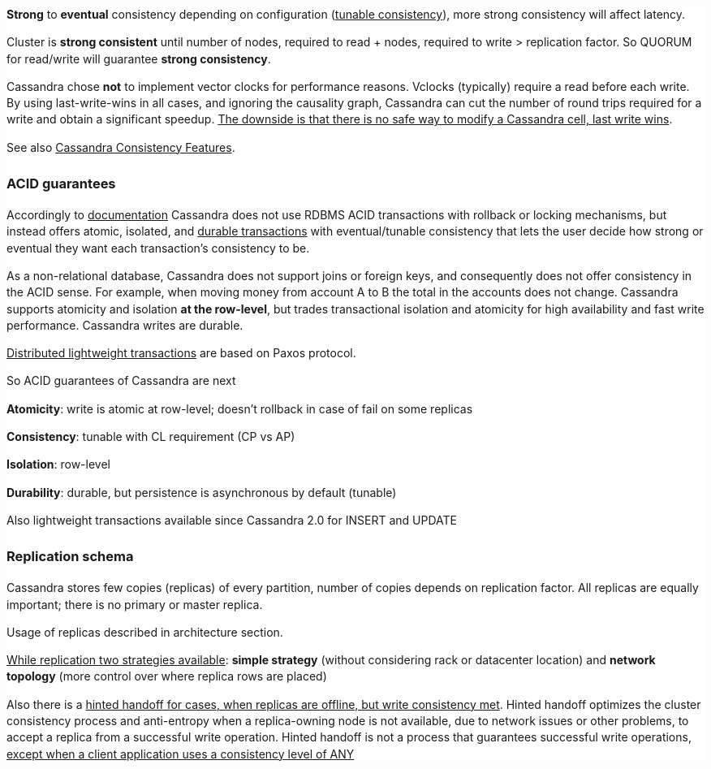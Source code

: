 **Strong** to **eventual** consistency depending on configuration ([tunable consistency](http://docs.datastax.com/en/cassandra/2.0/cassandra/dml/dml_config_consistency_c.html)), more strong consistency will affect latency.

Cluster is **strong consistent** until number of nodes, required to read + nodes, required to write > replication factor. So QUORUM for read/write will guarantee **strong consistency**.

Cassandra chose **not** to implement vector clocks for performance reasons. Vclocks (typically) require a read before each write. By using last-write-wins in all cases, and ignoring the causality graph, Cassandra can cut the number of round trips required for a write and obtain a significant speedup. [The downside is that there is no safe way to modify a Cassandra cell, last write wins](https://aphyr.com/posts/294-call-me-maybe-cassandra/).

See also [Cassandra Consistency Features](https://quabase.sei.cmu.edu/mediawiki/index.php/Cassandra_Consistency_Features).

### ACID guarantees

Accordingly to [documentation](http://docs.datastax.com/en/cassandra/2.1/cassandra/dml/dml_about_transactions_c.html) Cassandra does not use RDBMS ACID transactions with rollback or locking mechanisms, but instead offers atomic, isolated, and [durable transactions](http://docs.datastax.com/en/cassandra/2.1/cassandra/dml/dml_ltwt_transaction_c.html) with eventual/tunable consistency that lets the user decide how strong or eventual they want each transaction’s consistency to be.

As a non-relational database, Cassandra does not support joins or foreign keys, and consequently does not offer consistency in the ACID sense. For example, when moving money from account A to B the total in the accounts does not change. Cassandra supports atomicity and isolation **at the row-level**, but trades transactional isolation and atomicity for high availability and fast write performance. Cassandra writes are durable.

[Distributed lightweight transactions](http://docs.datastax.com/en/cassandra/2.1/cassandra/dml/dml_ltwt_transaction_c.html) are based on Paxos protocol.

So ACID guarantees of Cassandra are next

**Atomicity**: write is atomic at row-level; doesn’t rollback in case of fail on some replicas

**Consistency**: tunable with CL requirement (CP vs AP)

**Isolation**: row-level

**Durability**: durable, but persistence is asynchronous by default (tunable)

Also lightweight transactions available since Cassandra 2.0 for INSERT and UPDATE

### Replication schema

Cassandra stores few copies (replicas) of every partition, number of copies depends on replication factor. All replicas are equally important; there is no primary or master replica. 

Usage of replicas described in architecture section.

[While replication two strategies available](http://www.slideshare.net/DataStax/understanding-data-partitioning-and-replication-in-apache-cassandra): **simple strategy** (without considering rack or datacenter location) and **network topology** (more control over where replica rows are placed)

Also there is a [hinted handoff for cases, when replicas are offline, but write consistency met](http://docs.datastax.com/en/cassandra/2.0/cassandra/dml/dml_about_hh_c.html). Hinted handoff optimizes the cluster consistency process and anti-entropy when a replica-owning node is not available, due to network issues or other problems, to accept a replica from a successful write operation. Hinted handoff is not a process that guarantees successful write operations, [except when a client application uses a consistency level of ANY](http://www.slideshare.net/DataStax/understanding-data-consistency-in-apache-cassandra)
